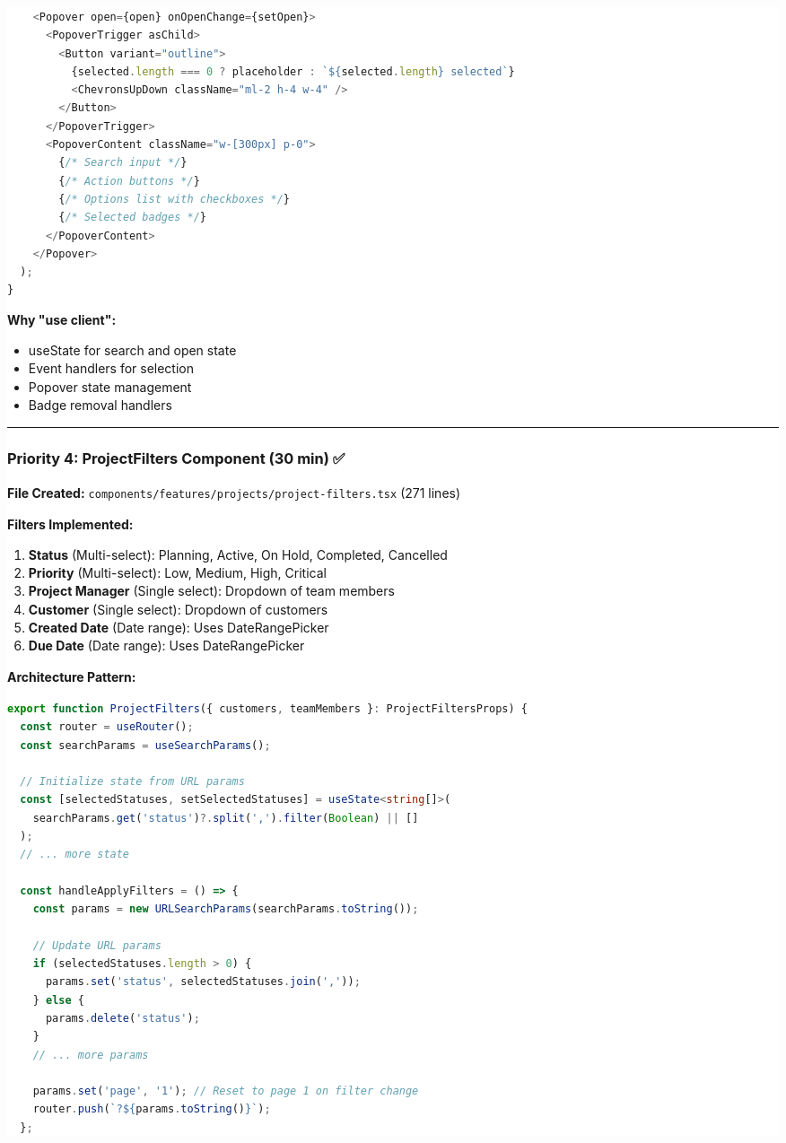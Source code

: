 ```typescript
    <Popover open={open} onOpenChange={setOpen}>
      <PopoverTrigger asChild>
        <Button variant="outline">
          {selected.length === 0 ? placeholder : `${selected.length} selected`}
          <ChevronsUpDown className="ml-2 h-4 w-4" />
        </Button>
      </PopoverTrigger>
      <PopoverContent className="w-[300px] p-0">
        {/* Search input */}
        {/* Action buttons */}
        {/* Options list with checkboxes */}
        {/* Selected badges */}
      </PopoverContent>
    </Popover>
  );
}
```

**Why "use client":**
- useState for search and open state
- Event handlers for selection
- Popover state management
- Badge removal handlers

---

### Priority 4: ProjectFilters Component (30 min) ✅

**File Created:** `components/features/projects/project-filters.tsx` (271 lines)

**Filters Implemented:**
1. **Status** (Multi-select): Planning, Active, On Hold, Completed, Cancelled
2. **Priority** (Multi-select): Low, Medium, High, Critical
3. **Project Manager** (Single select): Dropdown of team members
4. **Customer** (Single select): Dropdown of customers
5. **Created Date** (Date range): Uses DateRangePicker
6. **Due Date** (Date range): Uses DateRangePicker

**Architecture Pattern:**
```typescript
export function ProjectFilters({ customers, teamMembers }: ProjectFiltersProps) {
  const router = useRouter();
  const searchParams = useSearchParams();

  // Initialize state from URL params
  const [selectedStatuses, setSelectedStatuses] = useState<string[]>(
    searchParams.get('status')?.split(',').filter(Boolean) || []
  );
  // ... more state

  const handleApplyFilters = () => {
    const params = new URLSearchParams(searchParams.toString());

    // Update URL params
    if (selectedStatuses.length > 0) {
      params.set('status', selectedStatuses.join(','));
    } else {
      params.delete('status');
    }
    // ... more params

    params.set('page', '1'); // Reset to page 1 on filter change
    router.push(`?${params.toString()}`);
  };

```